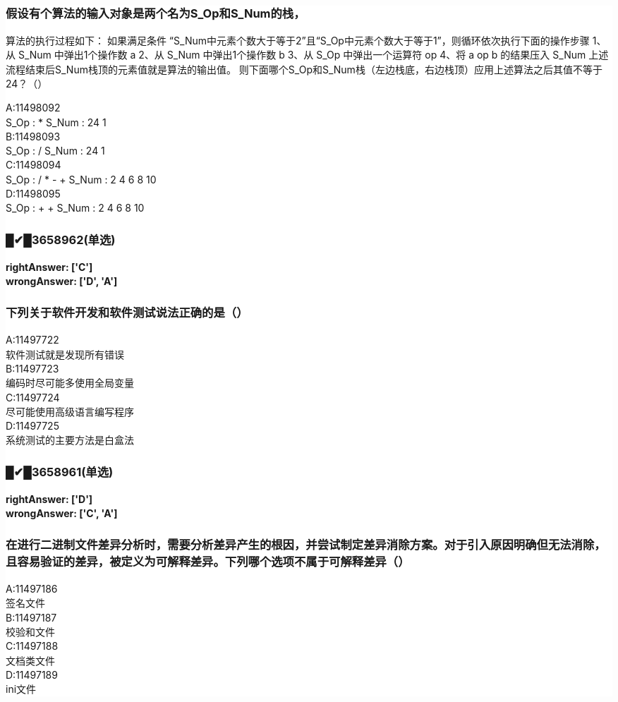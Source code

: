 ### 假设有个算法的输入对象是两个名为S_Op和S_Num的栈，
算法的执行过程如下：
如果满足条件 “S_Num中元素个数大于等于2”且“S_Op中元素个数大于等于1”，则循环依次执行下面的操作步骤
    1、从 S_Num 中弹出1个操作数 a 
    2、从 S_Num 中弹出1个操作数 b
    3、从 S_Op 中弹出一个运算符 op
    4、将 a op b 的结果压入 S_Num
上述流程结束后S_Num栈顶的元素值就是算法的输出值。
则下面哪个S_Op和S_Num栈（左边栈底，右边栈顶）应用上述算法之后其值不等于24？（）  
  
A:11498092  
S_Op  : *
S_Num : 24 1  
B:11498093  
S_Op  : /
S_Num : 24 1  
C:11498094  
S_Op  : / * - + 
S_Num : 2 4 6 8 10  
D:11498095  
S_Op  : + +
S_Num : 2 4 6 8 10  
  
### █✔█3658962(单选)  
**rightAnswer: ['C']**  
**wrongAnswer: ['D', 'A']**  
  
### 下列关于软件开发和软件测试说法正确的是（）  
  
A:11497722  
软件测试就是发现所有错误  
B:11497723  
编码时尽可能多使用全局变量  
C:11497724  
尽可能使用高级语言编写程序  
D:11497725  
系统测试的主要方法是白盒法  
  
### █✔█3658961(单选)  
**rightAnswer: ['D']**  
**wrongAnswer: ['C', 'A']**  
  
### 在进行二进制文件差异分析时，需要分析差异产生的根因，并尝试制定差异消除方案。对于引入原因明确但无法消除，且容易验证的差异，被定义为可解释差异。下列哪个选项不属于可解释差异（）  
  
A:11497186  
签名文件  
B:11497187  
校验和文件  
C:11497188  
文档类文件  
D:11497189  
ini文件  
  